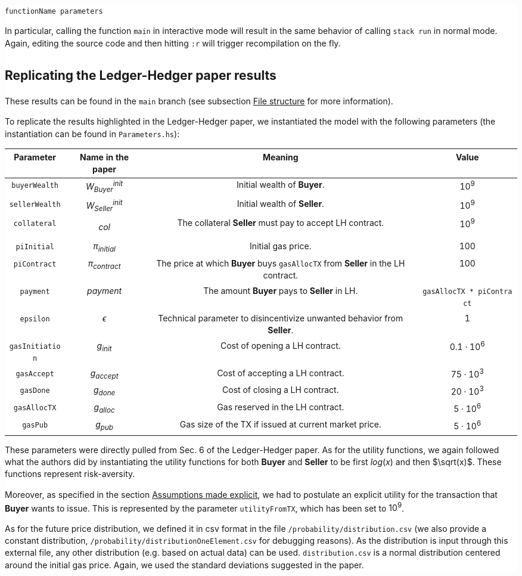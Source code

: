 ```haskell
functionName parameters
```

In particular, calling the function `main` in interactive mode will result in the same behavior of calling `stack run` in normal mode. Again, editing the source code and then hitting `:r` will trigger recompilation on the fly.


## Replicating the Ledger-Hedger paper results 

These results can be found in the `main` branch (see subsection [File structure](#file-structure) for more information).

To replicate the results highlighted in the Ledger-Hedger paper, we instantiated the model with the following parameters (the instantiation can be found in `Parameters.hs`):

| **Parameter**  | **Name in the paper** | **Meaning** | **Value** |
|:--------------:|:---------------------:|:-----------:|:----------:|
| `buyerWealth`  | $W^{init}_{Buyer}$    | Initial wealth of **Buyer**. | $10^9$           |
| `sellerWealth` | $W^{init}_{Seller}$   | Initial wealth of **Seller**. |$10^9$           |
| `collateral`   | $$col$$               | The collateral **Seller** must pay to accept LH contract. | $10^9$           |
| `piInitial` | $\pi_{initial}$ | Initial gas price. | $100$
| `piContract`      | $\pi_{contract}$               | The price at which **Buyer** buys `gasAllocTX` from **Seller** in the LH contract. | $100$            |
| `payment` | $payment$ | The amount **Buyer** pays to **Seller** in LH. | `gasAllocTX * piContract`
| `epsilon`      | $\epsilon$            | Technical parameter to disincentivize unwanted behavior from **Seller**. | $1$              |
| `gasInitiation`| $g_{init}$            | Cost of opening a LH contract. | $0.1 \cdot 10^6$ |
| `gasAccept`    | $g_{accept}$          | Cost of accepting a LH contract. | $75 \cdot 10^3$  |
| `gasDone`      | $g_{done}$            | Cost of closing a LH contract. | $20 \cdot 10^3$  |
| `gasAllocTX`   | $g_{alloc}$           | Gas reserved in the LH contract. | $5 \cdot 10^6$   |
| `gasPub`   | $g_{pub}$           | Gas size of the TX if issued at current market price. | $5 \cdot 10^6$   |


These parameters were directly pulled from Sec. 6 of the Ledger-Hedger paper. As for the utility functions, we again followed what the authors did by instantiating the utility functions for both **Buyer** and **Seller** to be first $log(x)$ and then $\sqrt(x)$. These functions represent risk-aversity.

Moreover, as specified in the section [Assumptions made explicit](#assumptions-made-explicit), we had to postulate an explicit utility for the transaction that **Buyer** wants to issue. This is represented by the parameter `utilityFromTX`, which has been set to $10^9$.

As for the future price distribution, we defined it in csv format in the file `/probability/distribution.csv` (we also provide a constant distribution, `/probability/distributionOneElement.csv` for debugging reasons). As the distribution is input through this external file, any other distribution (e.g. based on actual data) can be used. `distribution.csv` is a normal distribution centered around the initial gas price. Again, we used the standard deviations suggested in the paper. 
